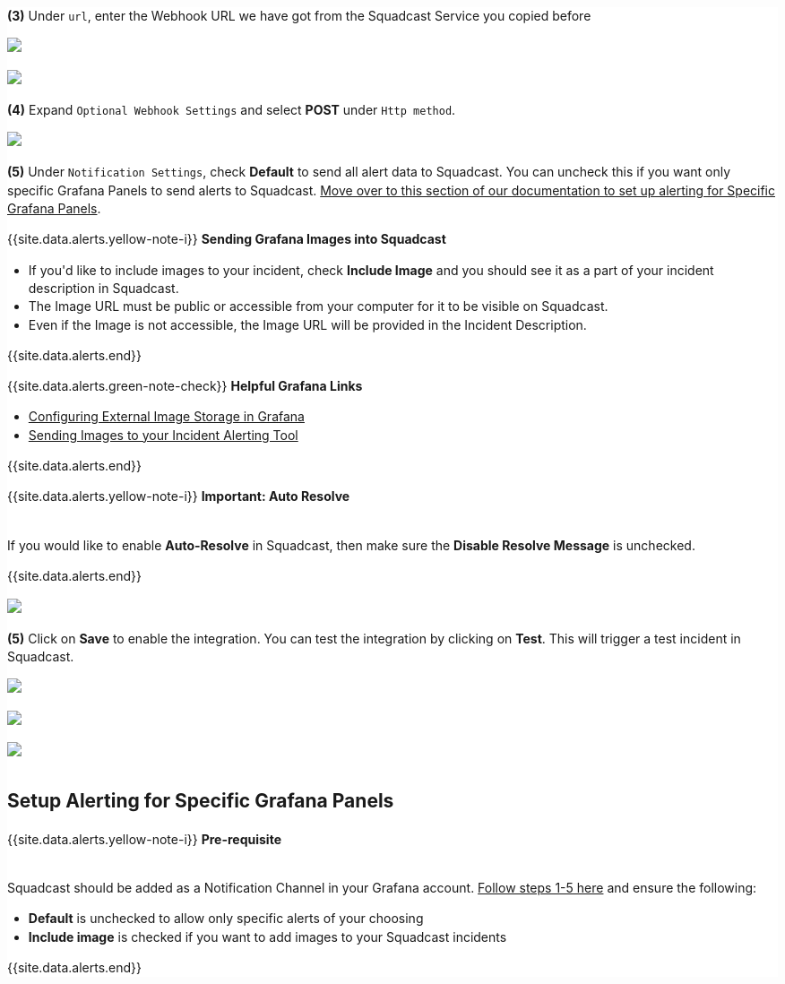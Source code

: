**(3)** Under `url`, enter the Webhook URL we have got from the Squadcast Service you copied before 

![](images/grafana_3.png)

![](images/grafana_4.png)

**(4)** Expand `Optional Webhook Settings` and select **POST** under `Http method`. 

![](images/grafana_5.png)

**(5)** Under `Notification Settings`, check  **Default** to send all alert data to Squadcast. You can uncheck this if you want only specific Grafana Panels to send alerts to Squadcast. [Move over to this section of our documentation to set up alerting for Specific Grafana Panels](grafana#setup-alerting-for-specific-grafana-panels). 

{{site.data.alerts.yellow-note-i}}
<b>Sending Grafana Images into Squadcast</b>
<br/><p><ul><li>If you'd like to include images to your incident, check <b>Include Image</b>  and you should see it as a part of your incident description in Squadcast.</li><li>The Image URL must be public or accessible from your computer for it to be visible on Squadcast.</li><li>Even if the Image is not accessible, the Image URL will be provided in the Incident Description.</li></ul></p>
{{site.data.alerts.end}}

{{site.data.alerts.green-note-check}}
<b>Helpful Grafana Links</b>
<br/><p><ul><li><a href="https://grafana.com/docs/grafana/latest/installation/configuration/#external-image-storage" target="_blank">Configuring External Image Storage in Grafana</a></li><li><a href="https://grafana.com/docs/grafana/latest/alerting/notifications/#external-image-store" target="_blank">Sending Images to your Incident Alerting Tool</a></li></ul></p>
{{site.data.alerts.end}}

{{site.data.alerts.yellow-note-i}}
<b>Important: Auto Resolve</b>
<br/><br/><p>If you would like to enable <b>Auto-Resolve</b> in Squadcast, then make sure the <b>Disable Resolve Message</b> is unchecked.</p>
{{site.data.alerts.end}}

![](images/grafana_6.png)

**(5)** Click on **Save** to enable the integration. You can test the integration by clicking on **Test**. This will trigger a test incident in Squadcast. 

![](images/grafana_7.png)

![](images/grafana_8.png)

![](images/grafana_9.png)

## Setup Alerting for Specific Grafana Panels 

{{site.data.alerts.yellow-note-i}}
<b>Pre-requisite</b>
<br/><br/><p>Squadcast should be added as a Notification Channel in your Grafana account. <a href="grafana#in-grafana-create-a-squadcast-webhook-as-a-notification-channel">Follow steps 1-5 here</a> and ensure the following:<br/><ul><li><b>Default</b> is unchecked to allow only specific alerts of your choosing</li><li><b>Include image</b> is checked if you want to add images to your Squadcast incidents</li></ul></p>
{{site.data.alerts.end}}
